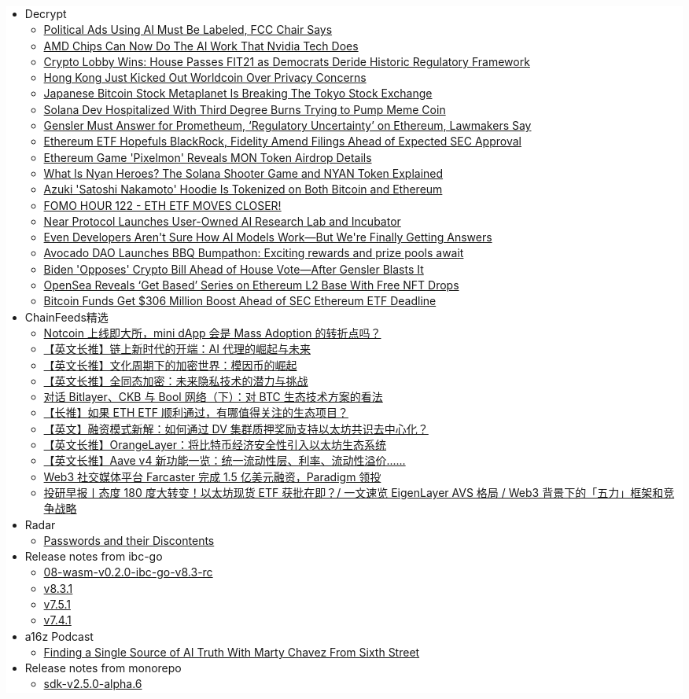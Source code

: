 - Decrypt
  - [Political Ads Using AI Must Be Labeled, FCC Chair Says](https://decrypt.co/231974/political-ads-using-ai-must-be-labeled-fcc-chair-says)
  - [AMD Chips Can Now Do The AI Work That Nvidia Tech Does](https://decrypt.co/231952/amd-ai-challenges-nvidia-cuda-open-source-rocm)
  - [Crypto Lobby Wins: House Passes FIT21 as Democrats Deride Historic Regulatory Framework](https://decrypt.co/231930/crypto-lobby-wins-house-passes-fit21)
  - [Hong Kong Just Kicked Out Worldcoin Over Privacy Concerns](https://decrypt.co/231913/hong-kong-just-kicked-out-worldcoin-over-privacy-concerns)
  - [Japanese Bitcoin Stock Metaplanet Is Breaking The Tokyo Stock Exchange](https://decrypt.co/231918/japan-bitcoin-metaplanet-stock-microstrategy-yen)
  - [Solana Dev Hospitalized With Third Degree Burns Trying to Pump Meme Coin](https://decrypt.co/231807/solana-dev-hospitalized-burns-pump-meme-coin)
  - [Gensler Must Answer for Prometheum, ‘Regulatory Uncertainty’ on Ethereum, Lawmakers Say](https://decrypt.co/231907/gensler-answer-prometheum-regulatory-uncertainty-ethereum-lawmakers)
  - [Ethereum ETF Hopefuls BlackRock, Fidelity Amend Filings Ahead of Expected SEC Approval](https://decrypt.co/231900/ethereum-etf-hopefuls-blackrock-fidelity-amend-filings)
  - [Ethereum Game 'Pixelmon' Reveals MON Token Airdrop Details](https://decrypt.co/231886/ethereum-game-pixelmon-mon-token-airdrop)
  - [What Is Nyan Heroes? The Solana Shooter Game and NYAN Token Explained](https://decrypt.co/resources/what-is-nyan-heroes-solana-shooter-game-token)
  - [Azuki 'Satoshi Nakamoto' Hoodie Is Tokenized on Both Bitcoin and Ethereum](https://decrypt.co/231874/azuki-satoshi-nakamoto-hoodie-tokenized-bitcoin-ethereum)
  - [FOMO HOUR 122 - ETH ETF MOVES CLOSER!](https://decrypt.co/videos/interviews/FlTuDkm9/fomo-hour-122-eth-etf-moves-closer)
  - [Near Protocol Launches User-Owned AI Research Lab and Incubator](https://decrypt.co/231870/transformers-co-creator-spearheads-nears-push-for-decentralized-ai)
  - [Even Developers Aren't Sure How AI Models Work—But We're Finally Getting Answers](https://decrypt.co/231854/developers-dont-know-how-ai-models-work-getting-answers)
  - [Avocado DAO Launches BBQ Bumpathon: Exciting rewards and prize pools await](https://decrypt.co/231853/avocado-dao-launches-bbq-bumpathon-exciting-rewards-and-prize-pools-await)
  - [Biden 'Opposes' Crypto Bill Ahead of House Vote—After Gensler Blasts It](https://decrypt.co/231816/biden-opposes-crypto-bill-house-vote-gensler-blasts-it)
  - [OpenSea Reveals ‘Get Based’ Series on Ethereum L2 Base With Free NFT Drops](https://decrypt.co/231822/opensea-get-based-series-ethereum-base-free-nfts)
  - [Bitcoin Funds Get $306 Million Boost Ahead of SEC Ethereum ETF Deadline](https://decrypt.co/231778/bitcoin-funds-get-306-million-boost-ahead-of-sec-ethereum-etf-deadline)
- ChainFeeds精选
  - [Notcoin 上线即大所，mini dApp 会是 Mass Adoption 的转折点吗？](https://substack.chainfeeds.xyz/p/notcoin-mini-dapp-mass-adoption)
  - [【英文长推】链上新时代的开端：AI 代理的崛起与未来](https://x.com/Bitcoin_Sage/status/1792883270549401631)
  - [【英文长推】文化周期下的加密世界：模因币的崛起](https://x.com/tradetheflow_/status/1792827757547892907)
  - [【英文长推】全同态加密：未来隐私技术的潜力与挑战](https://x.com/zkoranges/status/1792507062565421315)
  - [对话 Bitlayer、CKB 与 Bool 网络（下）：对 BTC 生态技术方案的看法](https://mp.weixin.qq.com/s/H6_N9La4r4a2TSSu0K6Zhw)
  - [【长推】如果 ETH ETF 顺利通过，有哪值得关注的生态项目？](https://x.com/riyuexiaochu/status/1792810431402443123)
  - [【英文】融资模式新解：如何通过 DV 集群质押奖励支持以太坊共识去中心化？](https://blog.obol.tech/1-percent-for-decentralisation/)
  - [【英文长推】OrangeLayer：将比特币经济安全性引入以太坊生态系统](https://x.com/threesigmaxyz/status/1792923795684016269)
  - [【英文长推】Aave v4 新功能一览：统一流动性层、利率、流动性溢价......](https://x.com/definikola/status/1792680666322391469)
  - [Web3 社交媒体平台 Farcaster 完成 1.5 亿美元融资，Paradigm 领投](https://www.theblock.co/post/295700/paradigm-150-million-raise-web3-social-platform-farcaster)
  - [投研早报丨态度 180 度大转变！以太坊现货 ETF 获批在即？/ 一文速览 EigenLayer AVS 格局 / Web3 背景下的「五力」框架和竞争战略]()
- Radar
  - [Passwords and their Discontents](https://www.oreilly.com/radar/passwords-and-their-discontents/)
- Release notes from ibc-go
  - [08-wasm-v0.2.0-ibc-go-v8.3-rc](https://github.com/cosmos/ibc-go/releases/tag/08-wasm-v0.2.0-ibc-go-v8.3-rc)
  - [v8.3.1](https://github.com/cosmos/ibc-go/releases/tag/v8.3.1)
  - [v7.5.1](https://github.com/cosmos/ibc-go/releases/tag/v7.5.1)
  - [v7.4.1](https://github.com/cosmos/ibc-go/releases/tag/v7.4.1)
- a16z Podcast
  - [Finding a Single Source of AI Truth With Marty Chavez From Sixth Street](https://a16z.simplecast.com/episodes/finding-a-single-source-of-ai-truth-with-marty-chavez-from-sixth-street-6GcJJPvn)
- Release notes from monorepo
  - [sdk-v2.5.0-alpha.6](https://github.com/connext/monorepo/releases/tag/sdk-v2.5.0-alpha.6)